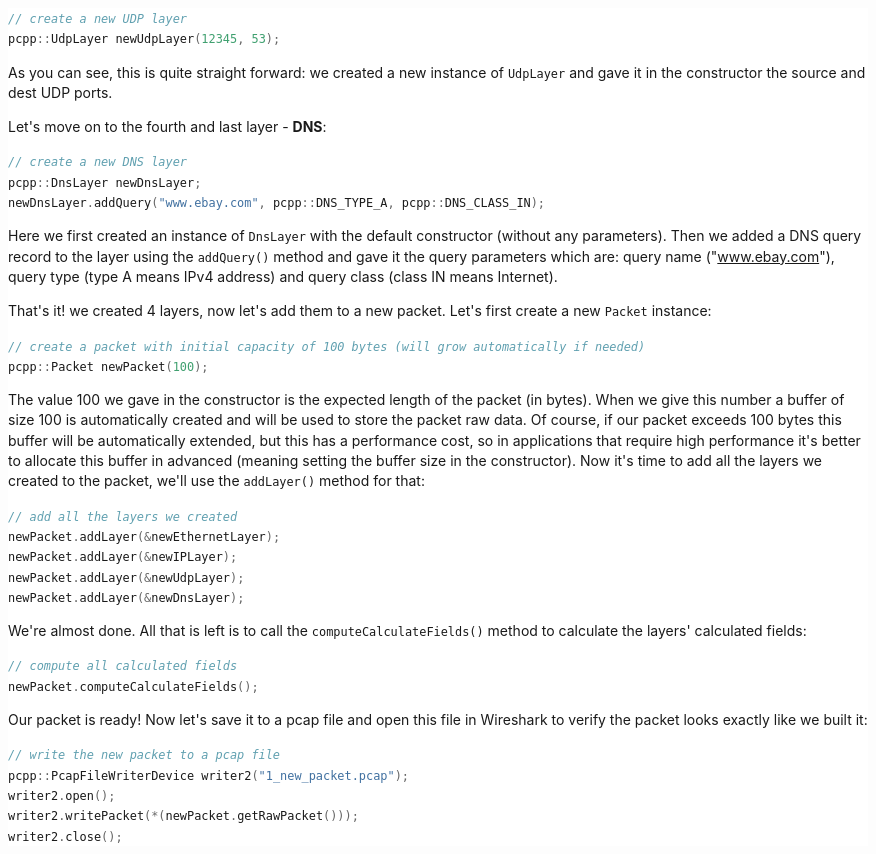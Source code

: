 ```cpp
// create a new UDP layer
pcpp::UdpLayer newUdpLayer(12345, 53);
```

As you can see, this is quite straight forward: we created a new instance of  `UdpLayer` and gave it in the constructor the source and dest UDP ports.

Let's move on to the fourth and last layer - **DNS**:

```cpp
// create a new DNS layer
pcpp::DnsLayer newDnsLayer;
newDnsLayer.addQuery("www.ebay.com", pcpp::DNS_TYPE_A, pcpp::DNS_CLASS_IN);
```

Here we first created an instance of `DnsLayer` with the default constructor (without any parameters). Then we added a DNS query record to the layer using the `addQuery()` method and gave it the query parameters which are: query name ("www.ebay.com"), query type (type A means IPv4 address) and query class (class IN means Internet).

That's it! we created 4 layers, now let's add them to a new packet. Let's first create a new `Packet` instance:

```cpp
// create a packet with initial capacity of 100 bytes (will grow automatically if needed)
pcpp::Packet newPacket(100);
```

The value 100 we gave in the constructor is the expected length of the packet (in bytes). When we give this number a buffer of size 100 is automatically created and will be used to store the packet raw data. Of course, if our packet exceeds 100 bytes this buffer will be automatically extended, but this has a performance cost, so in applications that require high performance it's better to allocate this buffer in advanced (meaning setting the buffer size in the constructor). Now it's time to add all the layers we created to the packet, we'll use the `addLayer()` method for that:

```cpp
// add all the layers we created
newPacket.addLayer(&newEthernetLayer);
newPacket.addLayer(&newIPLayer);
newPacket.addLayer(&newUdpLayer);
newPacket.addLayer(&newDnsLayer);
```

We're almost done. All that is left is to call the `computeCalculateFields()` method to calculate the layers' calculated fields:

```cpp
// compute all calculated fields
newPacket.computeCalculateFields();
```

Our packet is ready! Now let's save it to a pcap file and open this file in Wireshark to verify the packet looks exactly like we built it:

```cpp
// write the new packet to a pcap file
pcpp::PcapFileWriterDevice writer2("1_new_packet.pcap");
writer2.open();
writer2.writePacket(*(newPacket.getRawPacket()));
writer2.close();
```
